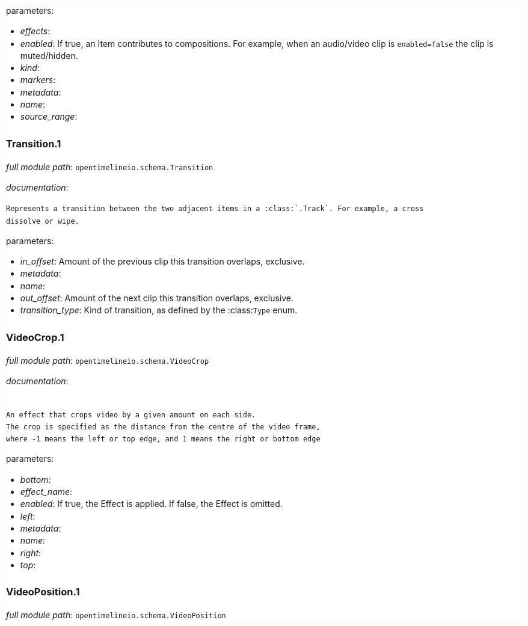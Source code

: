 parameters:
- *effects*: 
- *enabled*: If true, an Item contributes to compositions. For example, when an audio/video clip is ``enabled=false`` the clip is muted/hidden.
- *kind*: 
- *markers*: 
- *metadata*: 
- *name*: 
- *source_range*: 

### Transition.1

*full module path*: `opentimelineio.schema.Transition`

*documentation*:

```
Represents a transition between the two adjacent items in a :class:`.Track`. For example, a cross 
dissolve or wipe.
```

parameters:
- *in_offset*: Amount of the previous clip this transition overlaps, exclusive.
- *metadata*: 
- *name*: 
- *out_offset*: Amount of the next clip this transition overlaps, exclusive.
- *transition_type*: Kind of transition, as defined by the :class:`Type` enum.

### VideoCrop.1

*full module path*: `opentimelineio.schema.VideoCrop`

*documentation*:

```

An effect that crops video by a given amount on each side.
The crop is specified as the distance from the centre of the video frame,
where -1 means the left or top edge, and 1 means the right or bottom edge

```

parameters:
- *bottom*: 
- *effect_name*: 
- *enabled*: If true, the Effect is applied. If false, the Effect is omitted.
- *left*: 
- *metadata*: 
- *name*: 
- *right*: 
- *top*: 

### VideoPosition.1

*full module path*: `opentimelineio.schema.VideoPosition`
